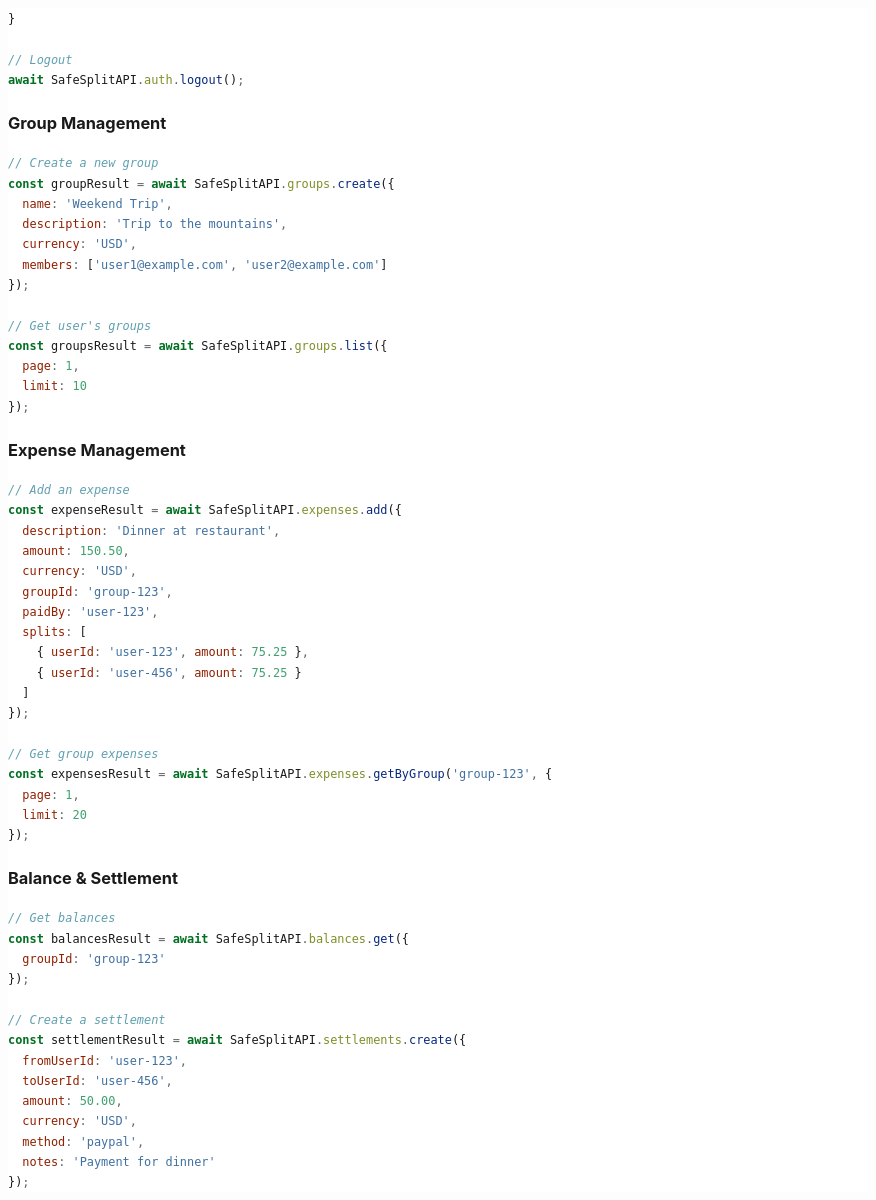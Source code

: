 ```javascript
}

// Logout
await SafeSplitAPI.auth.logout();
```

### Group Management

```javascript
// Create a new group
const groupResult = await SafeSplitAPI.groups.create({
  name: 'Weekend Trip',
  description: 'Trip to the mountains',
  currency: 'USD',
  members: ['user1@example.com', 'user2@example.com']
});

// Get user's groups
const groupsResult = await SafeSplitAPI.groups.list({
  page: 1,
  limit: 10
});
```

### Expense Management

```javascript
// Add an expense
const expenseResult = await SafeSplitAPI.expenses.add({
  description: 'Dinner at restaurant',
  amount: 150.50,
  currency: 'USD',
  groupId: 'group-123',
  paidBy: 'user-123',
  splits: [
    { userId: 'user-123', amount: 75.25 },
    { userId: 'user-456', amount: 75.25 }
  ]
});

// Get group expenses
const expensesResult = await SafeSplitAPI.expenses.getByGroup('group-123', {
  page: 1,
  limit: 20
});
```

### Balance & Settlement

```javascript
// Get balances
const balancesResult = await SafeSplitAPI.balances.get({
  groupId: 'group-123'
});

// Create a settlement
const settlementResult = await SafeSplitAPI.settlements.create({
  fromUserId: 'user-123',
  toUserId: 'user-456',
  amount: 50.00,
  currency: 'USD',
  method: 'paypal',
  notes: 'Payment for dinner'
});
```